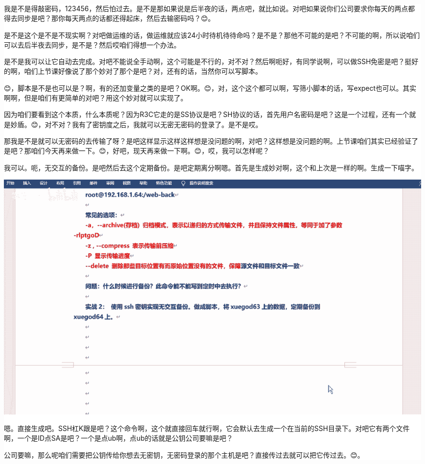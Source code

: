 我是不是得敲密码，123456，然后怕过去。是不是那如果说是后半夜的话，两点吧，就比如说。对吧如果说你们公司要求你每天的两点都得去同步是吧？那你每天两点的话都还得起床，然后去输密码吗？😊。

是不是这个是不是不现实啊？对吧做运维的话，做运维就应该24小时待机待待命吗？是不是？那他不可能的是吧？不可能的啊，所以说咱们可以去后半夜去同步，是不是？然后哎咱们得想一个办法。

是不是我可以让它自动去完成。对吧不能说全手动啊，这个可能是不行的，对不对？然后啊呃好，有同学说啊，可以做SSH免密是吧？挺好的啊，咱们上节课好像说了那个妙对了那个是吧？对，还有的话，当然你可以写脚本。

😊，脚本是不是也可以是？啊，有的还加变量之类的是吧？OK啊。😊，对，这个这个都可以啊，写筛小脚本的话，写expect也可以。其实啊啊，但是咱们有更简单的对吧？用这个妙对就可以实现了。

因为咱们要看到这个本质，什么本质呢？因为R3C它走的是SS协议是吧？SH协议的话，首先用户名密码是吧？这是一个过程，还有一个就是妙盾。😊，对不对？我有了密钥度之后，我就可以无密无密码的登录了。是不是哎。

那我是不是就可以无密码的去传输了呀？是吧这样显示这样这样想是没问题的啊，对吧？这样想是没问题的啊。上节课咱们其实已经验证了是吧？那咱们今天再来做一下。😊，好吧，现天再来做一下啊。😊，哎，我可以怎样呢？

我可以。呃，无交互的备份。是吧然后去这个定期备份。是吧定期离分啊嗯。首先是生成妙对啊，这个和上次是一样的啊。生成一下喵字。



![](img/15b8634a1f0ac2c0af5bc7000480e211_5.png)

嗯。直接生成吧。SSH杠K跟是吧？这个命令啊，这个就直接回车就行啊，它会默认去生成一个在当前的SSH目录下。对吧它有两个文件啊，一个是ID点SA是吧？一个是点ub啊，点ub的话就是公钥公司要嘛是吧？

公司要嘛，那么呢咱们需要把公钥传给你想去无密钥，无密码登录的那个主机是吧？直接传过去就可以把它传过去。😊。


